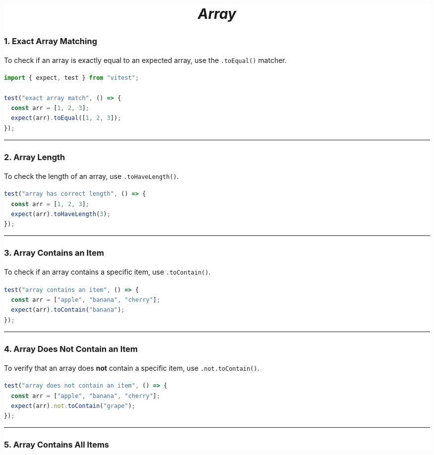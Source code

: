 **_<h1 style="text-align:center;">Array</h1>_**

### 1. **Exact Array Matching**

To check if an array is exactly equal to an expected array, use the `.toEqual()` matcher.

```javascript
import { expect, test } from "vitest";

test("exact array match", () => {
  const arr = [1, 2, 3];
  expect(arr).toEqual([1, 2, 3]);
});
```

---

### 2. **Array Length**

To check the length of an array, use `.toHaveLength()`.

```javascript
test("array has correct length", () => {
  const arr = [1, 2, 3];
  expect(arr).toHaveLength(3);
});
```

---

### 3. **Array Contains an Item**

To check if an array contains a specific item, use `.toContain()`.

```javascript
test("array contains an item", () => {
  const arr = ["apple", "banana", "cherry"];
  expect(arr).toContain("banana");
});
```

---

### 4. **Array Does Not Contain an Item**

To verify that an array does **not** contain a specific item, use `.not.toContain()`.

```javascript
test("array does not contain an item", () => {
  const arr = ["apple", "banana", "cherry"];
  expect(arr).not.toContain("grape");
});
```

---

### 5. **Array Contains All Items**
